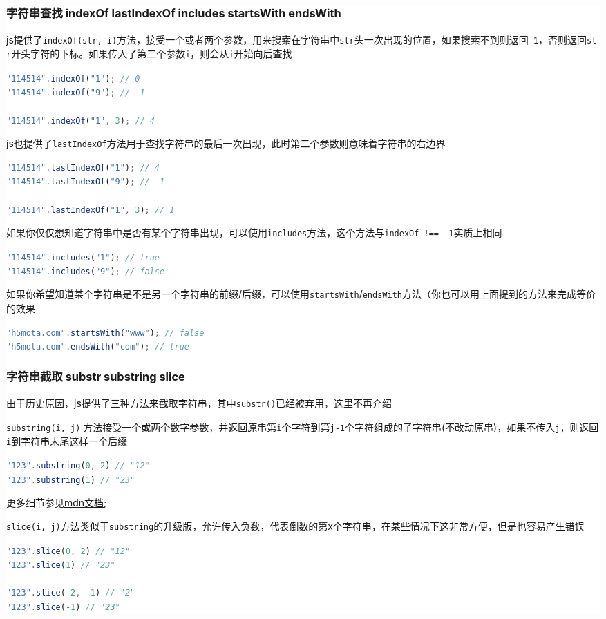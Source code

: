 ### 字符串查找 indexOf lastIndexOf includes startsWith endsWith

js提供了`indexOf(str, i)`方法，接受一个或者两个参数，用来搜索在字符串中`str`头一次出现的位置，如果搜索不到则返回`-1`，否则返回`str`开头字符的下标。如果传入了第二个参数`i`，则会从`i`开始向后查找

```js
"114514".indexOf("1"); // 0
"114514".indexOf("9"); // -1

"114514".indexOf("1", 3); // 4
```

js也提供了`lastIndexOf`方法用于查找字符串的最后一次出现，此时第二个参数则意味着字符串的右边界

```js
"114514".lastIndexOf("1"); // 4
"114514".lastIndexOf("9"); // -1

"114514".lastIndexOf("1", 3); // 1
```

如果你仅仅想知道字符串中是否有某个字符串出现，可以使用`includes`方法，这个方法与`indexOf !== -1`实质上相同

```js
"114514".includes("1"); // true
"114514".includes("9"); // false
```

如果你希望知道某个字符串是不是另一个字符串的前缀/后缀，可以使用`startsWith`/`endsWith`方法（你也可以用上面提到的方法来完成等价的效果

```js
"h5mota.com".startsWith("www"); // false
"h5mota.com".endsWith("com"); // true
```

### 字符串截取 substr substring slice

由于历史原因，js提供了三种方法来截取字符串，其中`substr()`已经被弃用，这里不再介绍

`substring(i, j)` 方法接受一个或两个数字参数，并返回原串第`i`个字符到第`j-1`个字符组成的子字符串(不改动原串)，如果不传入`j`，则返回`i`到字符串末尾这样一个后缀

```js
"123".substring(0, 2) // "12"
"123".substring(1) // "23" 
```

更多细节参见[mdn文档](https://developer.mozilla.org/zh-CN/docs/Web/JavaScript/Reference/Global_Objects/String/substring);

`slice(i, j)`方法类似于`substring`的升级版，允许传入负数，代表倒数的第x个字符串，在某些情况下这非常方便，但是也容易产生错误

```js
"123".slice(0, 2) // "12"
"123".slice(1) // "23" 

"123".slice(-2, -1) // "2"
"123".slice(-1) // "23"
```
